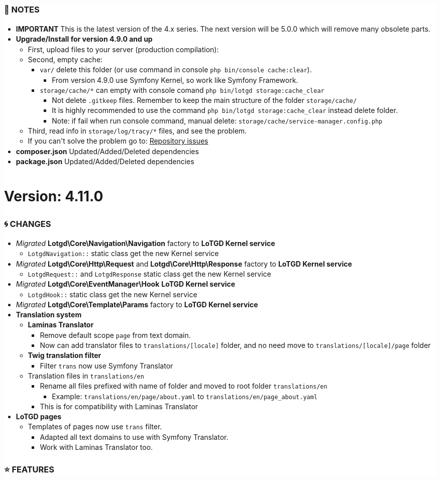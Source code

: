### :notebook: NOTES

-   **IMPORTANT** This is the latest version of the 4.x series. The next version will be 5.0.0 which will remove many obsolete parts.
-   **Upgrade/Install for version 4.9.0 and up**
    -   First, upload files to your server (production compilation): 
    -   Second, empty cache: 
        -   `var/` delete this folder (or use command in console `php bin/console cache:clear`).
            -   From version 4.9.0 use Symfony Kernel, so work like Symfony Framework.
        -   `storage/cache/*` can empty with console comand `php bin/lotgd storage:cache_clear`
            -   Not delete `.gitkeep` files. Remember to keep the main structure of the folder `storage/cache/`
            -   It is highly recommended to use the command  `php bin/lotgd storage:cache_clear` instead delete folder.
            -   Note: if fail when run console command, manual delete: `storage/cache/service-manager.config.php` 
    -   Third, read info in `storage/log/tracy/*` files, and see the problem.
    -   If you can't solve the problem go to: [Repository issues](https://github.com/idmarinas/lotgd-game/issues)
-   **composer.json** Updated/Added/Deleted dependencies
-   **package.json** Updated/Added/Deleted dependencies

# Version: 4.11.0

### :cyclone: CHANGES

-   _Migrated_ **Lotgd\Core\Navigation\Navigation** factory to **LoTGD Kernel service**
    -   `LotgdNavigation::` static class get the new Kernel service
-   _Migrated_ **Lotgd\Core\Http\Request** and **Lotgd\Core\Http\Response** factory to **LoTGD Kernel service**
    -   `LotgdRequest::` and `LotgdResponse` static class get the new Kernel service
-   _Migrated_ **Lotgd\Core\EventManager\Hook** **LoTGD Kernel service**
    -   `LotgdHook::` static class get the new Kernel service
-   _Migrated_ **Lotgd\Core\Template\Params** factory to **LoTGD Kernel service**
-   **Translation system**
    -   **Laminas Translator**
        -   Remove default scope `page` from text domain.
        -   Now can add translator files to `translations/[locale]` folder, and no need move to `translations/[locale]/page` folder
    -   **Twig translation filter**
        -   Filter `trans` now use Symfony Translator
    -   Translation files in `translations/en`
        -   Rename all files prefixed with name of folder and moved to root folder `translations/en`
            -   Example: `translations/en/page/about.yaml` to `translations/en/page_about.yaml` 
        -   This is for compatibility with Laminas Translator        
-   **LoTGD pages**
    -   Templates of pages now use `trans` filter. 
        -   Adapted all text domains to use with Symfony Translator.
        -   Work with Laminas Translator too.

### :star: FEATURES
